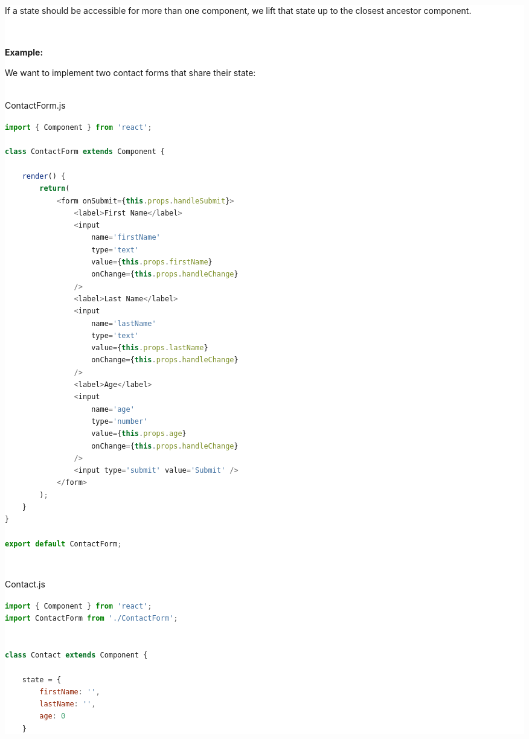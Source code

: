 If a state should be accessible for more than one component, we lift that state up to the closest ancestor component.

<br>

**Example:**
<br>

We want to implement two contact forms that share their state:
<br>
<br>

ContactForm.js
```javascript
import { Component } from 'react';

class ContactForm extends Component {

    render() {
        return(
            <form onSubmit={this.props.handleSubmit}>
                <label>First Name</label>
                <input 
                    name='firstName'
                    type='text'
                    value={this.props.firstName}
                    onChange={this.props.handleChange} 
                />
                <label>Last Name</label>
                <input
                    name='lastName'
                    type='text'
                    value={this.props.lastName}
                    onChange={this.props.handleChange} 
                />
                <label>Age</label>
                <input 
                    name='age'
                    type='number' 
                    value={this.props.age}
                    onChange={this.props.handleChange} 
                />
                <input type='submit' value='Submit' />
            </form>
        );
    }
}

export default ContactForm;
```

<br>

Contact.js
```javascript
import { Component } from 'react';
import ContactForm from './ContactForm';


class Contact extends Component {

    state = {
        firstName: '',
        lastName: '',
        age: 0
    }

```
